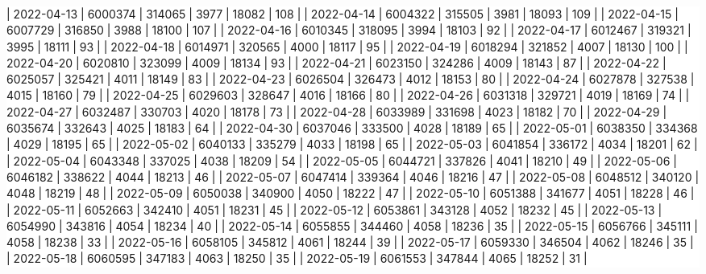 | 2022-04-13 | 6000374 | 314065 | 3977 | 18082 | 108 |
| 2022-04-14 | 6004322 | 315505 | 3981 | 18093 | 109 |
| 2022-04-15 | 6007729 | 316850 | 3988 | 18100 | 107 |
| 2022-04-16 | 6010345 | 318095 | 3994 | 18103 | 92 |
| 2022-04-17 | 6012467 | 319321 | 3995 | 18111 | 93 |
| 2022-04-18 | 6014971 | 320565 | 4000 | 18117 | 95 |
| 2022-04-19 | 6018294 | 321852 | 4007 | 18130 | 100 |
| 2022-04-20 | 6020810 | 323099 | 4009 | 18134 | 93 |
| 2022-04-21 | 6023150 | 324286 | 4009 | 18143 | 87 |
| 2022-04-22 | 6025057 | 325421 | 4011 | 18149 | 83 |
| 2022-04-23 | 6026504 | 326473 | 4012 | 18153 | 80 |
| 2022-04-24 | 6027878 | 327538 | 4015 | 18160 | 79 |
| 2022-04-25 | 6029603 | 328647 | 4016 | 18166 | 80 |
| 2022-04-26 | 6031318 | 329721 | 4019 | 18169 | 74 |
| 2022-04-27 | 6032487 | 330703 | 4020 | 18178 | 73 |
| 2022-04-28 | 6033989 | 331698 | 4023 | 18182 | 70 |
| 2022-04-29 | 6035674 | 332643 | 4025 | 18183 | 64 |
| 2022-04-30 | 6037046 | 333500 | 4028 | 18189 | 65 |
| 2022-05-01 | 6038350 | 334368 | 4029 | 18195 | 65 |
| 2022-05-02 | 6040133 | 335279 | 4033 | 18198 | 65 |
| 2022-05-03 | 6041854 | 336172 | 4034 | 18201 | 62 |
| 2022-05-04 | 6043348 | 337025 | 4038 | 18209 | 54 |
| 2022-05-05 | 6044721 | 337826 | 4041 | 18210 | 49 |
| 2022-05-06 | 6046182 | 338622 | 4044 | 18213 | 46 |
| 2022-05-07 | 6047414 | 339364 | 4046 | 18216 | 47 |
| 2022-05-08 | 6048512 | 340120 | 4048 | 18219 | 48 |
| 2022-05-09 | 6050038 | 340900 | 4050 | 18222 | 47 |
| 2022-05-10 | 6051388 | 341677 | 4051 | 18228 | 46 |
| 2022-05-11 | 6052663 | 342410 | 4051 | 18231 | 45 |
| 2022-05-12 | 6053861 | 343128 | 4052 | 18232 | 45 |
| 2022-05-13 | 6054990 | 343816 | 4054 | 18234 | 40 |
| 2022-05-14 | 6055855 | 344460 | 4058 | 18236 | 35 |
| 2022-05-15 | 6056766 | 345111 | 4058 | 18238 | 33 |
| 2022-05-16 | 6058105 | 345812 | 4061 | 18244 | 39 |
| 2022-05-17 | 6059330 | 346504 | 4062 | 18246 | 35 |
| 2022-05-18 | 6060595 | 347183 | 4063 | 18250 | 35 |
| 2022-05-19 | 6061553 | 347844 | 4065 | 18252 | 31 |